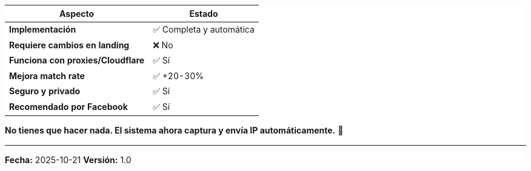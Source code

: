 | Aspecto | Estado |
|---------|--------|
| **Implementación** | ✅ Completa y automática |
| **Requiere cambios en landing** | ❌ No |
| **Funciona con proxies/Cloudflare** | ✅ Sí |
| **Mejora match rate** | ✅ +20-30% |
| **Seguro y privado** | ✅ Sí |
| **Recomendado por Facebook** | ✅ Sí |

**No tienes que hacer nada. El sistema ahora captura y envía IP automáticamente.** 🎉

---

**Fecha:** 2025-10-21
**Versión:** 1.0
